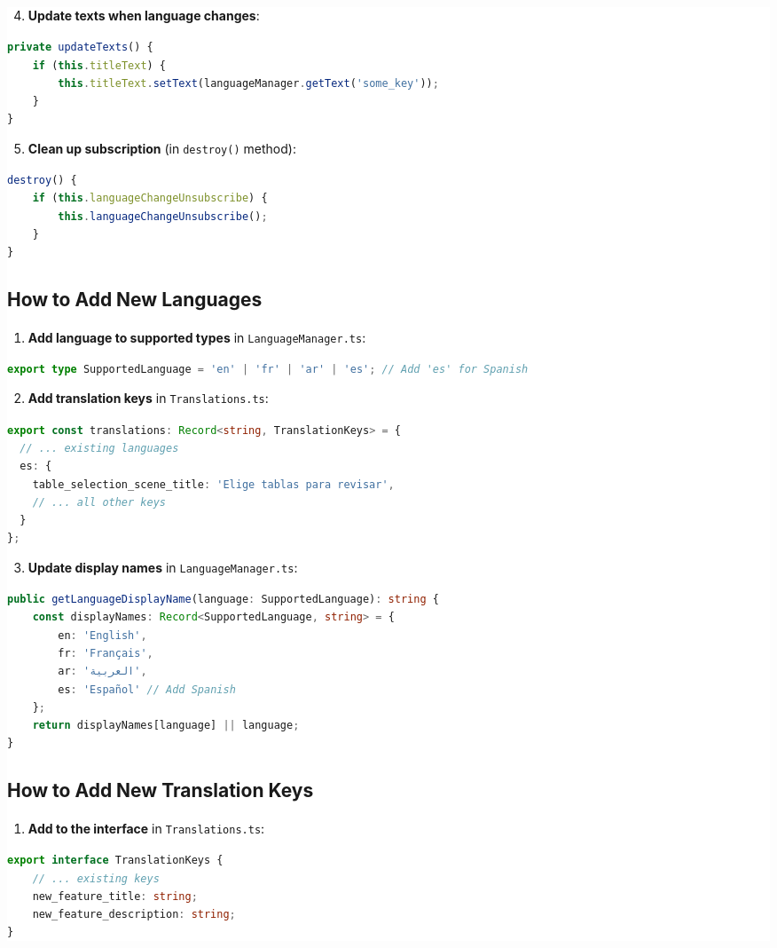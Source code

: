 4. **Update texts when language changes**:
```typescript
private updateTexts() {
    if (this.titleText) {
        this.titleText.setText(languageManager.getText('some_key'));
    }
}
```

5. **Clean up subscription** (in `destroy()` method):
```typescript
destroy() {
    if (this.languageChangeUnsubscribe) {
        this.languageChangeUnsubscribe();
    }
}
```

## How to Add New Languages

1. **Add language to supported types** in `LanguageManager.ts`:
```typescript
export type SupportedLanguage = 'en' | 'fr' | 'ar' | 'es'; // Add 'es' for Spanish
```

2. **Add translation keys** in `Translations.ts`:
```typescript
export const translations: Record<string, TranslationKeys> = {
  // ... existing languages
  es: {
    table_selection_scene_title: 'Elige tablas para revisar',
    // ... all other keys
  }
};
```

3. **Update display names** in `LanguageManager.ts`:
```typescript
public getLanguageDisplayName(language: SupportedLanguage): string {
    const displayNames: Record<SupportedLanguage, string> = {
        en: 'English',
        fr: 'Français', 
        ar: 'العربية',
        es: 'Español' // Add Spanish
    };
    return displayNames[language] || language;
}
```

## How to Add New Translation Keys

1. **Add to the interface** in `Translations.ts`:
```typescript
export interface TranslationKeys {
    // ... existing keys
    new_feature_title: string;
    new_feature_description: string;
}
```
